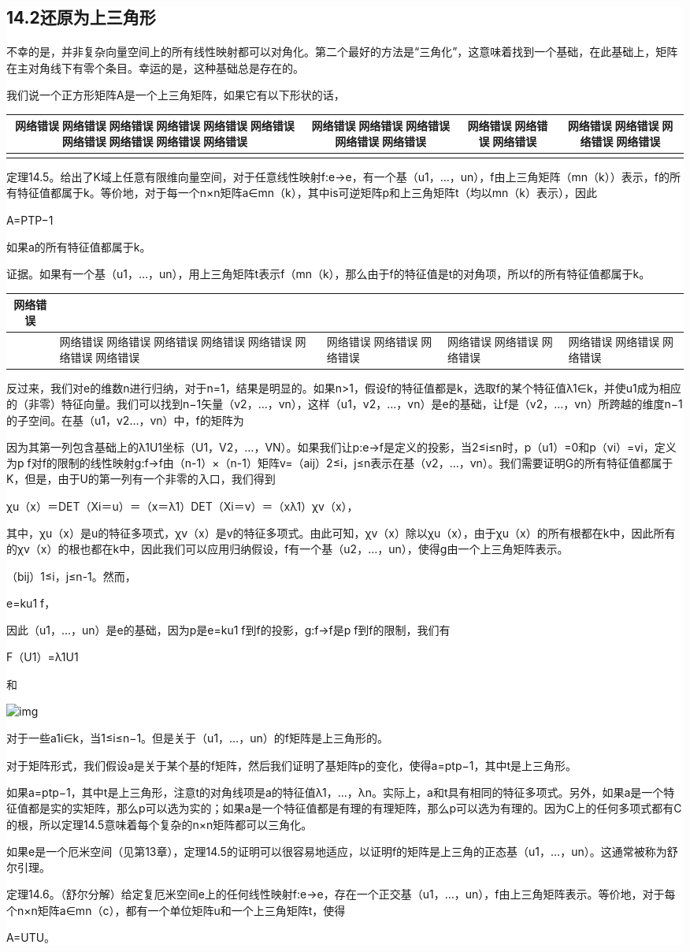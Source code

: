 ## 14.2还原为上三角形

不幸的是，并非复杂向量空间上的所有线性映射都可以对角化。第二个最好的方法是“三角化”，这意味着找到一个基础，在此基础上，矩阵在主对角线下有零个条目。幸运的是，这种基础总是存在的。

我们说一个正方形矩阵A是一个上三角矩阵，如果它有以下形状的话，

| 网络错误   网络错误   网络错误   网络错误   网络错误   网络错误   网络错误   网络错误   网络错误   网络错误 | 网络错误   网络错误   网络错误   网络错误   网络错误 | 网络错误   网络错误   网络错误 | 网络错误   网络错误   网络错误   网络错误 |
| ------------------------------------------------------------ | ---------------------------------------------------- | ------------------------------ | ----------------------------------------- |
|                                                              |                                                      |                                |                                           |

定理14.5。给出了K域上任意有限维向量空间，对于任意线性映射f:e→e，有一个基（u1，…，un），f由上三角矩阵（mn（k））表示，f的所有特征值都属于k。等价地，对于每一个n×n矩阵a∈mn（k），其中is可逆矩阵p和上三角矩阵t（均以mn（k）表示），因此

A=PTP−1

如果a的所有特征值都属于k。

证据。如果有一个基（u1，…，un），用上三角矩阵t表示f（mn（k），那么由于f的特征值是t的对角项，所以f的所有特征值都属于k。

| 网络错误 |                                                              |                                |                                |                                |
| -------- | ------------------------------------------------------------ | ------------------------------ | ------------------------------ | ------------------------------ |
|          | 网络错误   网络错误   网络错误   网络错误   网络错误   网络错误   网络错误 | 网络错误   网络错误   网络错误 | 网络错误   网络错误   网络错误 | 网络错误   网络错误   网络错误 |

反过来，我们对e的维数n进行归纳，对于n=1，结果是明显的。如果n>1，假设f的特征值都是k，选取f的某个特征值λ1∈k，并使u1成为相应的（非零）特征向量。我们可以找到n−1矢量（v2，…，vn），这样（u1，v2，…，vn）是e的基础，让f是（v2，…，vn）所跨越的维度n−1的子空间。在基（u1，v2…，vn）中，f的矩阵为

因为其第一列包含基础上的λ1U1坐标（U1，V2，…，VN）。如果我们让p:e→f是定义的投影，当2≤i≤n时，p（u1）=0和p（vi）=vi，定义为p f对f的限制的线性映射g:f→f由（n-1）×（n-1）矩阵v=（aij）2≤i，j≤n表示在基（v2，…，vn）。我们需要证明G的所有特征值都属于K，但是，由于U的第一列有一个非零的入口，我们得到

χu（x）＝DET（Xi＝u）＝（x＝λ1）DET（Xi＝v）＝（xλ1）χv（x），

其中，χu（x）是u的特征多项式，χv（x）是v的特征多项式。由此可知，χv（x）除以χu（x），由于χu（x）的所有根都在k中，因此所有的χv（x）的根也都在k中，因此我们可以应用归纳假设，f有一个基（u2，…，un），使得g由一个上三角矩阵表示。

（bij）1≤i，j≤n-1。然而，

e=ku1 f，

因此（u1，…，un）是e的基础，因为p是e=ku1 f到f的投影，g:f→f是p f到f的限制，我们有

F（U1）=λ1U1

和

![img](file:///C:/Users/ADMINI~1/AppData/Local/Temp/msohtmlclip1/01/clip_image008.gif)

对于一些a1i∈k，当1≤i≤n−1。但是关于（u1，…，un）的f矩阵是上三角形的。

对于矩阵形式，我们假设a是关于某个基的f矩阵，然后我们证明了基矩阵p的变化，使得a=ptp−1，其中t是上三角形。

如果a=ptp−1，其中t是上三角形，注意t的对角线项是a的特征值λ1，…，λn。实际上，a和t具有相同的特征多项式。另外，如果a是一个特征值都是实的实矩阵，那么p可以选为实的；如果a是一个特征值都是有理的有理矩阵，那么p可以选为有理的。因为C上的任何多项式都有C的根，所以定理14.5意味着每个复杂的n×n矩阵都可以三角化。

如果e是一个厄米空间（见第13章），定理14.5的证明可以很容易地适应，以证明f的矩阵是上三角的正态基（u1，…，un）。这通常被称为舒尔引理。

定理14.6。（舒尔分解）给定复厄米空间e上的任何线性映射f:e→e，存在一个正交基（u1，…，un），f由上三角矩阵表示。等价地，对于每个n×n矩阵a∈mn（c），都有一个单位矩阵u和一个上三角矩阵t，使得

A=UTU。
